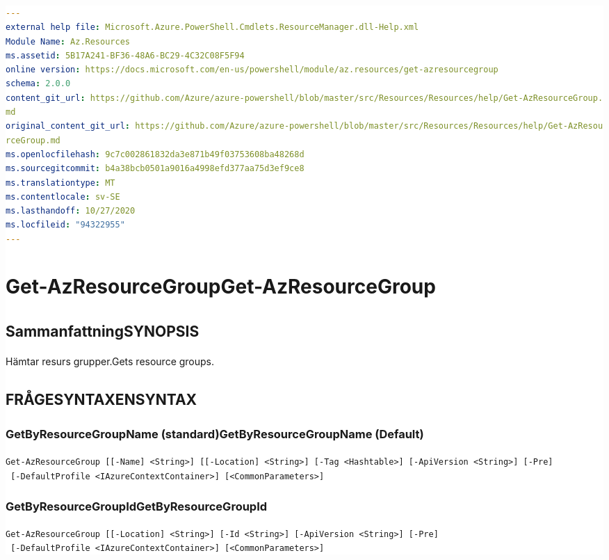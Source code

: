 ```yaml
---
external help file: Microsoft.Azure.PowerShell.Cmdlets.ResourceManager.dll-Help.xml
Module Name: Az.Resources
ms.assetid: 5B17A241-BF36-48A6-BC29-4C32C08F5F94
online version: https://docs.microsoft.com/en-us/powershell/module/az.resources/get-azresourcegroup
schema: 2.0.0
content_git_url: https://github.com/Azure/azure-powershell/blob/master/src/Resources/Resources/help/Get-AzResourceGroup.md
original_content_git_url: https://github.com/Azure/azure-powershell/blob/master/src/Resources/Resources/help/Get-AzResourceGroup.md
ms.openlocfilehash: 9c7c002861832da3e871b49f03753608ba48268d
ms.sourcegitcommit: b4a38bcb0501a9016a4998efd377aa75d3ef9ce8
ms.translationtype: MT
ms.contentlocale: sv-SE
ms.lasthandoff: 10/27/2020
ms.locfileid: "94322955"
---
```

# <span data-ttu-id="de54d-101">Get-AzResourceGroup</span><span class="sxs-lookup"><span data-stu-id="de54d-101">Get-AzResourceGroup</span></span>

## <span data-ttu-id="de54d-102">Sammanfattning</span><span class="sxs-lookup"><span data-stu-id="de54d-102">SYNOPSIS</span></span>
<span data-ttu-id="de54d-103">Hämtar resurs grupper.</span><span class="sxs-lookup"><span data-stu-id="de54d-103">Gets resource groups.</span></span>

## <span data-ttu-id="de54d-104">FRÅGESYNTAXEN</span><span class="sxs-lookup"><span data-stu-id="de54d-104">SYNTAX</span></span>

### <span data-ttu-id="de54d-105">GetByResourceGroupName (standard)</span><span class="sxs-lookup"><span data-stu-id="de54d-105">GetByResourceGroupName (Default)</span></span>
```
Get-AzResourceGroup [[-Name] <String>] [[-Location] <String>] [-Tag <Hashtable>] [-ApiVersion <String>] [-Pre]
 [-DefaultProfile <IAzureContextContainer>] [<CommonParameters>]
```

### <span data-ttu-id="de54d-106">GetByResourceGroupId</span><span class="sxs-lookup"><span data-stu-id="de54d-106">GetByResourceGroupId</span></span>
```
Get-AzResourceGroup [[-Location] <String>] [-Id <String>] [-ApiVersion <String>] [-Pre]
 [-DefaultProfile <IAzureContextContainer>] [<CommonParameters>]
```

